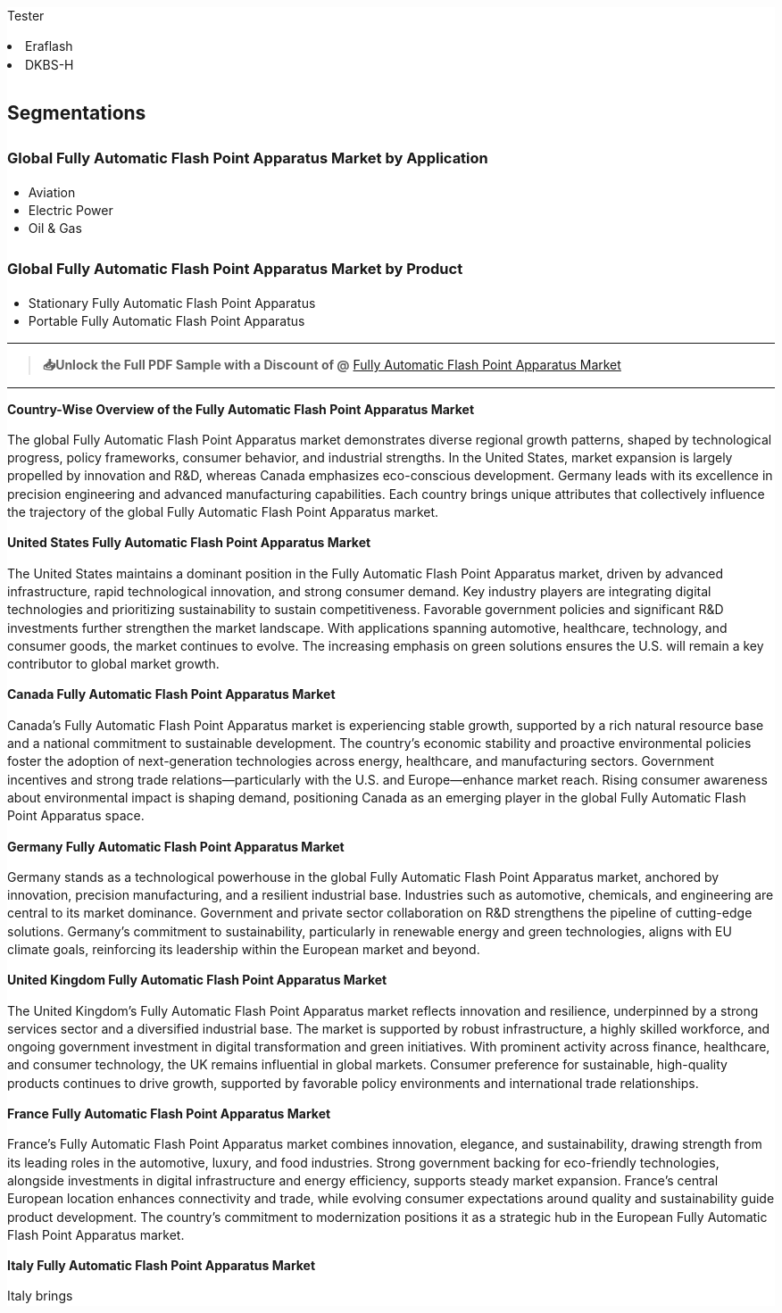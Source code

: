 Tester</li><li>Eraflash</li><li>DKBS-H</li></ul></p><p><h2>Segmentations</h2><h3>Global Fully Automatic Flash Point Apparatus Market by Application</h3><ul><li>Aviation</li><li>Electric Power</li><li>Oil & Gas</li></ul><h3>Global Fully Automatic Flash Point Apparatus Market by Product</h3><ul><li>Stationary Fully Automatic Flash Point Apparatus</li><li>Portable Fully Automatic Flash Point Apparatus</li></ul></p><hr /><blockquote><p><strong>📥Unlock the Full PDF Sample with a Discount of @</strong> <a href="https://www.marketresearchintellect.com/ask-for-discount/?rid=582709&amp;utm_source=Github-April&amp;utm_medium=027">Fully Automatic Flash Point Apparatus Market</a></p></blockquote><hr /><p class="" data-start="217" data-end="261"><strong data-start="217" data-end="261">Country-Wise Overview of the Fully Automatic Flash Point Apparatus Market</strong></p><p class="" data-start="263" data-end="774">The global Fully Automatic Flash Point Apparatus market demonstrates diverse regional growth patterns, shaped by technological progress, policy frameworks, consumer behavior, and industrial strengths. In the United States, market expansion is largely propelled by innovation and R&amp;D, whereas Canada emphasizes eco-conscious development. Germany leads with its excellence in precision engineering and advanced manufacturing capabilities. Each country brings unique attributes that collectively influence the trajectory of the global Fully Automatic Flash Point Apparatus market.</p><p class="" data-start="776" data-end="1421"><strong data-start="776" data-end="805">United States Fully Automatic Flash Point Apparatus Market</strong></p><p class="" data-start="776" data-end="1421">The United States maintains a dominant position in the Fully Automatic Flash Point Apparatus market, driven by advanced infrastructure, rapid technological innovation, and strong consumer demand. Key industry players are integrating digital technologies and prioritizing sustainability to sustain competitiveness. Favorable government policies and significant R&amp;D investments further strengthen the market landscape. With applications spanning automotive, healthcare, technology, and consumer goods, the market continues to evolve. The increasing emphasis on green solutions ensures the U.S. will remain a key contributor to global market growth.</p><p class="" data-start="1423" data-end="2019"><strong data-start="1423" data-end="1445">Canada Fully Automatic Flash Point Apparatus Market</strong></p><p class="" data-start="1423" data-end="2019">Canada&rsquo;s Fully Automatic Flash Point Apparatus market is experiencing stable growth, supported by a rich natural resource base and a national commitment to sustainable development. The country&rsquo;s economic stability and proactive environmental policies foster the adoption of next-generation technologies across energy, healthcare, and manufacturing sectors. Government incentives and strong trade relations&mdash;particularly with the U.S. and Europe&mdash;enhance market reach. Rising consumer awareness about environmental impact is shaping demand, positioning Canada as an emerging player in the global Fully Automatic Flash Point Apparatus space.</p><p class="" data-start="2021" data-end="2591"><strong data-start="2021" data-end="2044">Germany Fully Automatic Flash Point Apparatus Market</strong></p><p class="" data-start="2021" data-end="2591">Germany stands as a technological powerhouse in the global Fully Automatic Flash Point Apparatus market, anchored by innovation, precision manufacturing, and a resilient industrial base. Industries such as automotive, chemicals, and engineering are central to its market dominance. Government and private sector collaboration on R&amp;D strengthens the pipeline of cutting-edge solutions. Germany&rsquo;s commitment to sustainability, particularly in renewable energy and green technologies, aligns with EU climate goals, reinforcing its leadership within the European market and beyond.</p><p class="" data-start="2593" data-end="3221"><strong data-start="2593" data-end="2623">United Kingdom Fully Automatic Flash Point Apparatus Market</strong></p><p class="" data-start="2593" data-end="3221">The United Kingdom&rsquo;s Fully Automatic Flash Point Apparatus market reflects innovation and resilience, underpinned by a strong services sector and a diversified industrial base. The market is supported by robust infrastructure, a highly skilled workforce, and ongoing government investment in digital transformation and green initiatives. With prominent activity across finance, healthcare, and consumer technology, the UK remains influential in global markets. Consumer preference for sustainable, high-quality products continues to drive growth, supported by favorable policy environments and international trade relationships.</p><p class="" data-start="3223" data-end="3838"><strong data-start="3223" data-end="3245">France Fully Automatic Flash Point Apparatus Market</strong></p><p class="" data-start="3223" data-end="3838">France&rsquo;s Fully Automatic Flash Point Apparatus market combines innovation, elegance, and sustainability, drawing strength from its leading roles in the automotive, luxury, and food industries. Strong government backing for eco-friendly technologies, alongside investments in digital infrastructure and energy efficiency, supports steady market expansion. France&rsquo;s central European location enhances connectivity and trade, while evolving consumer expectations around quality and sustainability guide product development. The country&rsquo;s commitment to modernization positions it as a strategic hub in the European Fully Automatic Flash Point Apparatus market.</p><p class="" data-start="3840" data-end="4422"><strong data-start="3840" data-end="3861">Italy Fully Automatic Flash Point Apparatus Market</strong></p><p class="" data-start="3840" data-end="4422">Italy brings